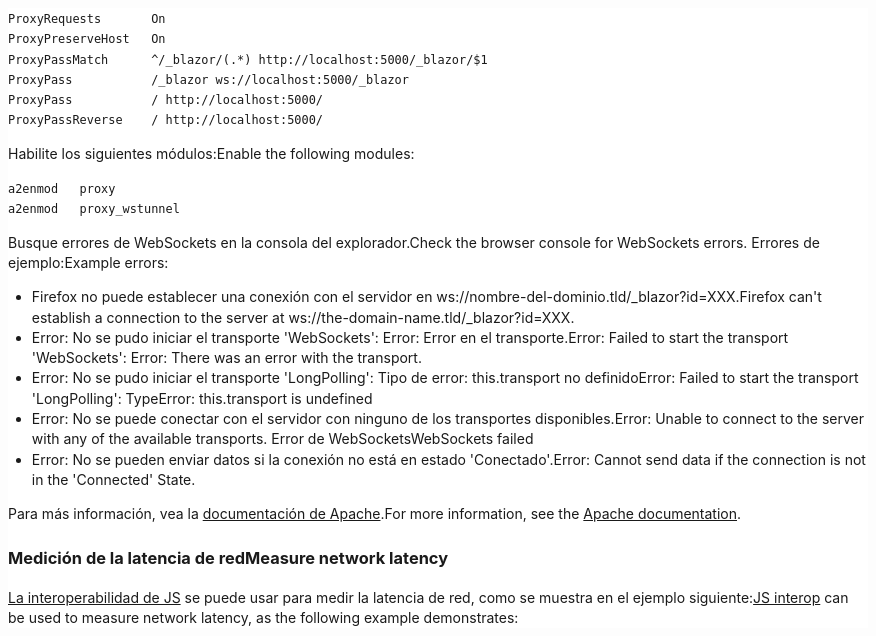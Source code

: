 ```
ProxyRequests       On
ProxyPreserveHost   On
ProxyPassMatch      ^/_blazor/(.*) http://localhost:5000/_blazor/$1
ProxyPass           /_blazor ws://localhost:5000/_blazor
ProxyPass           / http://localhost:5000/
ProxyPassReverse    / http://localhost:5000/
```

<span data-ttu-id="d63a9-174">Habilite los siguientes módulos:</span><span class="sxs-lookup"><span data-stu-id="d63a9-174">Enable the following modules:</span></span>

```
a2enmod   proxy
a2enmod   proxy_wstunnel
```

<span data-ttu-id="d63a9-175">Busque errores de WebSockets en la consola del explorador.</span><span class="sxs-lookup"><span data-stu-id="d63a9-175">Check the browser console for WebSockets errors.</span></span> <span data-ttu-id="d63a9-176">Errores de ejemplo:</span><span class="sxs-lookup"><span data-stu-id="d63a9-176">Example errors:</span></span>

* <span data-ttu-id="d63a9-177">Firefox no puede establecer una conexión con el servidor en ws://nombre-del-dominio.tld/_blazor?id=XXX.</span><span class="sxs-lookup"><span data-stu-id="d63a9-177">Firefox can't establish a connection to the server at ws://the-domain-name.tld/_blazor?id=XXX.</span></span>
* <span data-ttu-id="d63a9-178">Error: No se pudo iniciar el transporte 'WebSockets': Error: Error en el transporte.</span><span class="sxs-lookup"><span data-stu-id="d63a9-178">Error: Failed to start the transport 'WebSockets': Error: There was an error with the transport.</span></span>
* <span data-ttu-id="d63a9-179">Error: No se pudo iniciar el transporte 'LongPolling': Tipo de error: this.transport no definido</span><span class="sxs-lookup"><span data-stu-id="d63a9-179">Error: Failed to start the transport 'LongPolling': TypeError: this.transport is undefined</span></span>
* <span data-ttu-id="d63a9-180">Error: No se puede conectar con el servidor con ninguno de los transportes disponibles.</span><span class="sxs-lookup"><span data-stu-id="d63a9-180">Error: Unable to connect to the server with any of the available transports.</span></span> <span data-ttu-id="d63a9-181">Error de WebSockets</span><span class="sxs-lookup"><span data-stu-id="d63a9-181">WebSockets failed</span></span>
* <span data-ttu-id="d63a9-182">Error: No se pueden enviar datos si la conexión no está en estado 'Conectado'.</span><span class="sxs-lookup"><span data-stu-id="d63a9-182">Error: Cannot send data if the connection is not in the 'Connected' State.</span></span>

<span data-ttu-id="d63a9-183">Para más información, vea la [documentación de Apache](https://httpd.apache.org/docs/current/mod/mod_proxy.html).</span><span class="sxs-lookup"><span data-stu-id="d63a9-183">For more information, see the [Apache documentation](https://httpd.apache.org/docs/current/mod/mod_proxy.html).</span></span>

### <a name="measure-network-latency"></a><span data-ttu-id="d63a9-184">Medición de la latencia de red</span><span class="sxs-lookup"><span data-stu-id="d63a9-184">Measure network latency</span></span>

<span data-ttu-id="d63a9-185">[La interoperabilidad de JS](xref:blazor/call-javascript-from-dotnet) se puede usar para medir la latencia de red, como se muestra en el ejemplo siguiente:</span><span class="sxs-lookup"><span data-stu-id="d63a9-185">[JS interop](xref:blazor/call-javascript-from-dotnet) can be used to measure network latency, as the following example demonstrates:</span></span>
